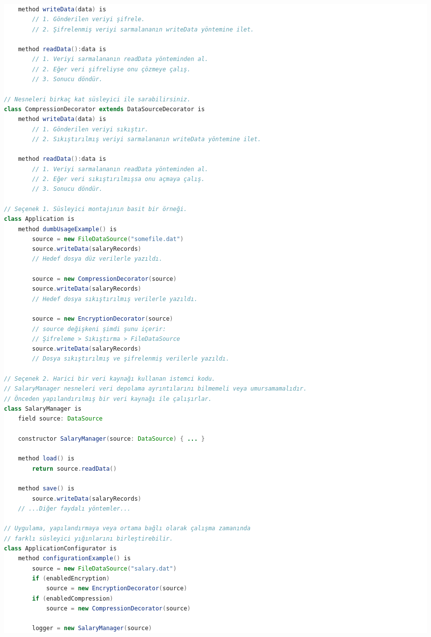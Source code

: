 ```java
    method writeData(data) is
        // 1. Gönderilen veriyi şifrele.
        // 2. Şifrelenmiş veriyi sarmalananın writeData yöntemine ilet.

    method readData():data is
        // 1. Veriyi sarmalananın readData yönteminden al.
        // 2. Eğer veri şifreliyse onu çözmeye çalış.
        // 3. Sonucu döndür.

// Nesneleri birkaç kat süsleyici ile sarabilirsiniz.
class CompressionDecorator extends DataSourceDecorator is
    method writeData(data) is
        // 1. Gönderilen veriyi sıkıştır.
        // 2. Sıkıştırılmış veriyi sarmalananın writeData yöntemine ilet.

    method readData():data is
        // 1. Veriyi sarmalananın readData yönteminden al.
        // 2. Eğer veri sıkıştırılmışsa onu açmaya çalış.
        // 3. Sonucu döndür.

// Seçenek 1. Süsleyici montajının basit bir örneği.
class Application is
    method dumbUsageExample() is
        source = new FileDataSource("somefile.dat")
        source.writeData(salaryRecords)
        // Hedef dosya düz verilerle yazıldı.

        source = new CompressionDecorator(source)
        source.writeData(salaryRecords)
        // Hedef dosya sıkıştırılmış verilerle yazıldı.

        source = new EncryptionDecorator(source)
        // source değişkeni şimdi şunu içerir:
        // Şifreleme > Sıkıştırma > FileDataSource
        source.writeData(salaryRecords)
        // Dosya sıkıştırılmış ve şifrelenmiş verilerle yazıldı.

// Seçenek 2. Harici bir veri kaynağı kullanan istemci kodu.
// SalaryManager nesneleri veri depolama ayrıntılarını bilmemeli veya umursamamalıdır.
// Önceden yapılandırılmış bir veri kaynağı ile çalışırlar.
class SalaryManager is
    field source: DataSource

    constructor SalaryManager(source: DataSource) { ... }

    method load() is
        return source.readData()

    method save() is
        source.writeData(salaryRecords)
    // ...Diğer faydalı yöntemler...

// Uygulama, yapılandırmaya veya ortama bağlı olarak çalışma zamanında
// farklı süsleyici yığınlarını birleştirebilir.
class ApplicationConfigurator is
    method configurationExample() is
        source = new FileDataSource("salary.dat")
        if (enabledEncryption)
            source = new EncryptionDecorator(source)
        if (enabledCompression)
            source = new CompressionDecorator(source)

        logger = new SalaryManager(source)
```